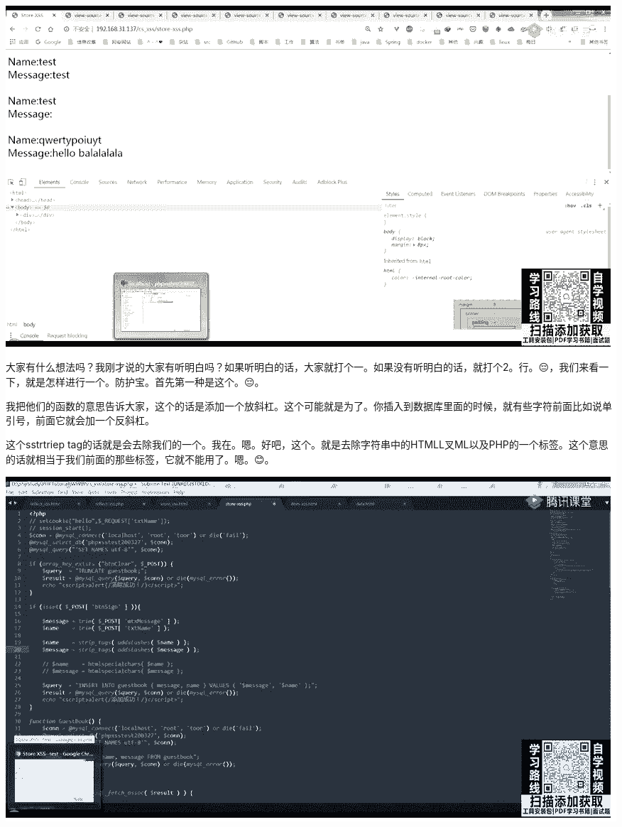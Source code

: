 ![](img/0de0e932140d9d4a1ff678a63a8f68ef_98.png)

大家有什么想法吗？我刚才说的大家有听明白吗？如果听明白的话，大家就打个一。如果没有听明白的话，就打个2。行。😔，我们来看一下，就是怎样进行一个。防护宝。首先第一种是这个。😔。

我把他们的函数的意思告诉大家，这个的话是添加一个放斜杠。这个可能就是为了。你插入到数据库里面的时候，就有些字符前面比如说单引号，前面它就会加一个反斜杠。

这个sstrtriep tag的话就是会去除我们的一个。我在。嗯。好吧，这个。就是去除字符串中的HTMLL叉ML以及PHP的一个标签。这个意思的话就相当于我们前面的那些标签，它就不能用了。嗯。😊。



![](img/0de0e932140d9d4a1ff678a63a8f68ef_100.png)

